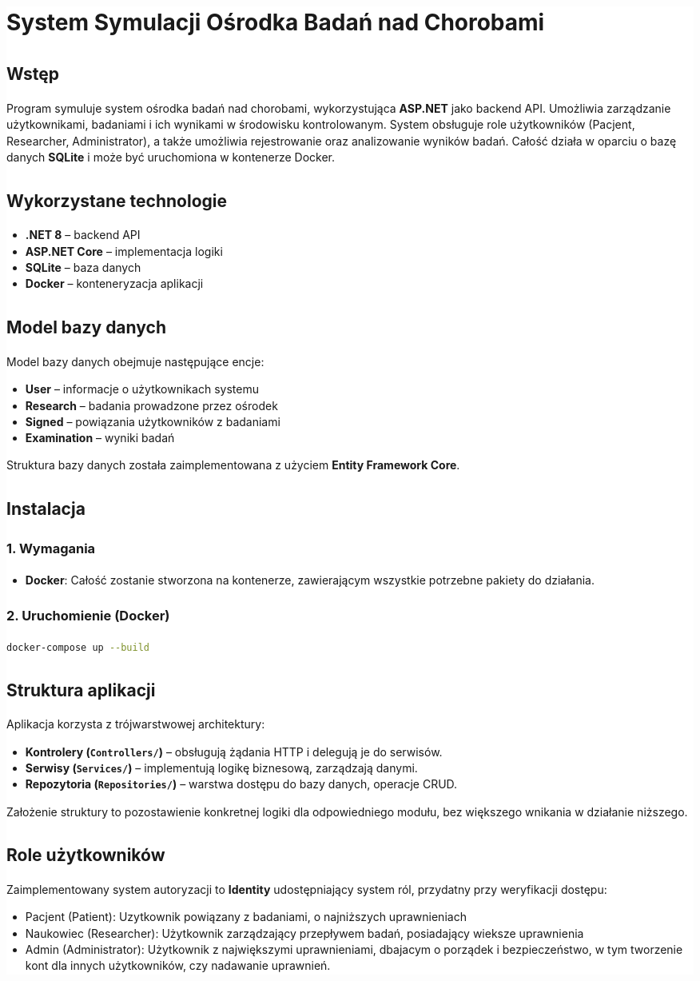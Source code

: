 # System Symulacji Ośrodka Badań nad Chorobami

## Wstęp
Program symuluje system ośrodka badań nad chorobami, wykorzystująca **ASP.NET** jako backend API. Umożliwia zarządzanie użytkownikami, badaniami i ich wynikami w środowisku kontrolowanym. System obsługuje role użytkowników (Pacjent, Researcher, Administrator), a także umożliwia rejestrowanie oraz analizowanie wyników badań. Całość działa w oparciu o bazę danych **SQLite** i może być uruchomiona w kontenerze Docker.

## Wykorzystane technologie
- **.NET 8** – backend API
- **ASP.NET Core** – implementacja logiki
- **SQLite** – baza danych
- **Docker** – konteneryzacja aplikacji

## Model bazy danych
Model bazy danych obejmuje następujące encje:

- **User** – informacje o użytkownikach systemu
- **Research** – badania prowadzone przez ośrodek
- **Signed** – powiązania użytkowników z badaniami
- **Examination** – wyniki badań

Struktura bazy danych została zaimplementowana z użyciem **Entity Framework Core**.

## Instalacja
### 1. Wymagania
- **Docker**: Całość zostanie stworzona na kontenerze, zawierającym wszystkie potrzebne pakiety do działania.

### 2. Uruchomienie (Docker)
```sh
docker-compose up --build
```

## Struktura aplikacji
Aplikacja korzysta z trójwarstwowej architektury:

- **Kontrolery (`Controllers/`)** – obsługują żądania HTTP i delegują je do serwisów.
- **Serwisy (`Services/`)** – implementują logikę biznesową, zarządzają danymi.
- **Repozytoria (`Repositories/`)** – warstwa dostępu do bazy danych, operacje CRUD.

Założenie struktury to pozostawienie konkretnej logiki dla odpowiedniego modułu, bez większego wnikania w działanie niższego.

## Role użytkowników
Zaimplementowany system autoryzacji to **Identity** udostępniający system ról, przydatny przy weryfikacji dostępu:
- Pacjent (Patient): Uzytkownik powiązany z badaniami, o najniższych uprawnieniach
- Naukowiec (Researcher): Użytkownik zarządzający przepływem badań, posiadający wieksze uprawnienia
- Admin (Administrator): Użytkownik z największymi uprawnieniami, dbajacym o porządek i bezpieczeństwo, w tym tworzenie kont dla innych użytkowników, czy nadawanie uprawnień.
